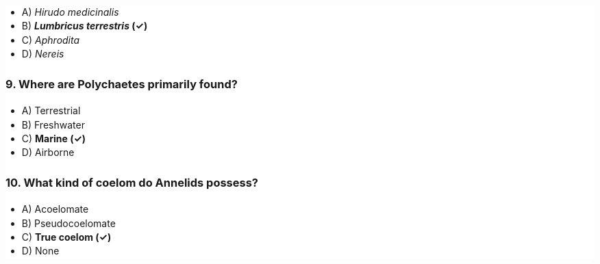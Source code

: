 - A) _Hirudo medicinalis_
- B) **_Lumbricus terrestris_ (✓)**
- C) _Aphrodita_
- D) _Nereis_

### 9. Where are Polychaetes primarily found?

- A) Terrestrial
- B) Freshwater
- C) **Marine (✓)**
- D) Airborne

### 10. What kind of coelom do Annelids possess?

- A) Acoelomate
- B) Pseudocoelomate
- C) **True coelom (✓)**
- D) None
